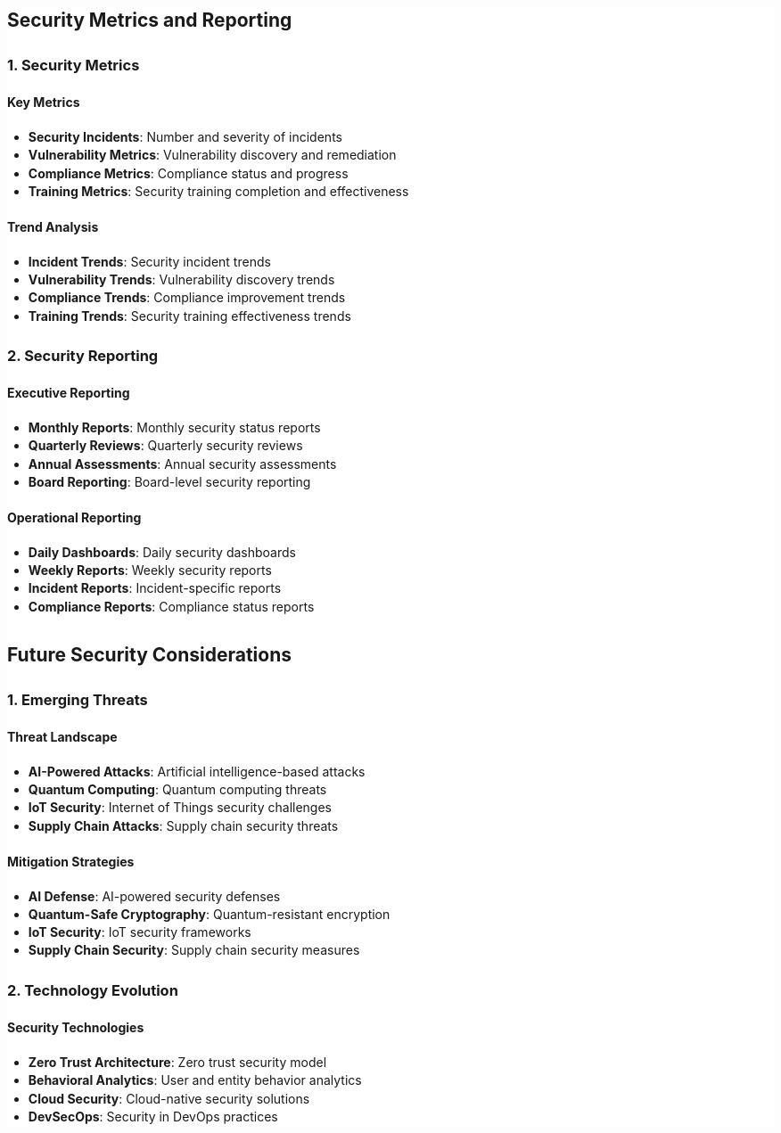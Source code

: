 ## Security Metrics and Reporting

### 1. Security Metrics

#### Key Metrics
- **Security Incidents**: Number and severity of incidents
- **Vulnerability Metrics**: Vulnerability discovery and remediation
- **Compliance Metrics**: Compliance status and progress
- **Training Metrics**: Security training completion and effectiveness

#### Trend Analysis
- **Incident Trends**: Security incident trends
- **Vulnerability Trends**: Vulnerability discovery trends
- **Compliance Trends**: Compliance improvement trends
- **Training Trends**: Security training effectiveness trends

### 2. Security Reporting

#### Executive Reporting
- **Monthly Reports**: Monthly security status reports
- **Quarterly Reviews**: Quarterly security reviews
- **Annual Assessments**: Annual security assessments
- **Board Reporting**: Board-level security reporting

#### Operational Reporting
- **Daily Dashboards**: Daily security dashboards
- **Weekly Reports**: Weekly security reports
- **Incident Reports**: Incident-specific reports
- **Compliance Reports**: Compliance status reports

## Future Security Considerations

### 1. Emerging Threats

#### Threat Landscape
- **AI-Powered Attacks**: Artificial intelligence-based attacks
- **Quantum Computing**: Quantum computing threats
- **IoT Security**: Internet of Things security challenges
- **Supply Chain Attacks**: Supply chain security threats

#### Mitigation Strategies
- **AI Defense**: AI-powered security defenses
- **Quantum-Safe Cryptography**: Quantum-resistant encryption
- **IoT Security**: IoT security frameworks
- **Supply Chain Security**: Supply chain security measures

### 2. Technology Evolution

#### Security Technologies
- **Zero Trust Architecture**: Zero trust security model
- **Behavioral Analytics**: User and entity behavior analytics
- **Cloud Security**: Cloud-native security solutions
- **DevSecOps**: Security in DevOps practices
